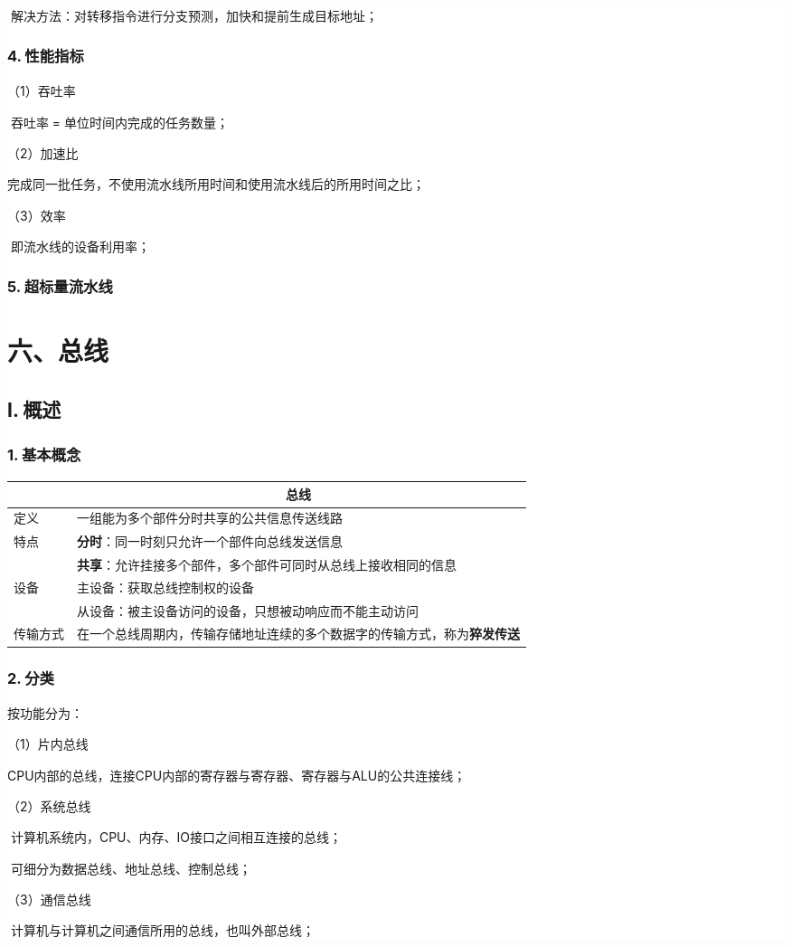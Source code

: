​		解决方法：对转移指令进行分支预测，加快和提前生成目标地址；

### 4. 性能指标

（1）吞吐率

​		吞吐率 = 单位时间内完成的任务数量；

（2）加速比

​		完成同一批任务，不使用流水线所用时间和使用流水线后的所用时间之比；

（3）效率

​		即流水线的设备利用率；

### 5. 超标量流水线

# 六、总线

## I. 概述

### 1. 基本概念

|          | 总线                                                         |
| -------- | ------------------------------------------------------------ |
| 定义     | 一组能为多个部件分时共享的公共信息传送线路                   |
| 特点     | **分时**：同一时刻只允许一个部件向总线发送信息               |
|          | **共享**：允许挂接多个部件，多个部件可同时从总线上接收相同的信息 |
| 设备     | 主设备：获取总线控制权的设备                                 |
|          | 从设备：被主设备访问的设备，只想被动响应而不能主动访问       |
| 传输方式 | 在一个总线周期内，传输存储地址连续的多个数据字的传输方式，称为**猝发传送** |

### 2. 分类

按功能分为：

（1）片内总线

​	CPU内部的总线，连接CPU内部的寄存器与寄存器、寄存器与ALU的公共连接线；

（2）系统总线

​	计算机系统内，CPU、内存、IO接口之间相互连接的总线；

​	可细分为数据总线、地址总线、控制总线；

（3）通信总线

​	计算机与计算机之间通信所用的总线，也叫外部总线；
